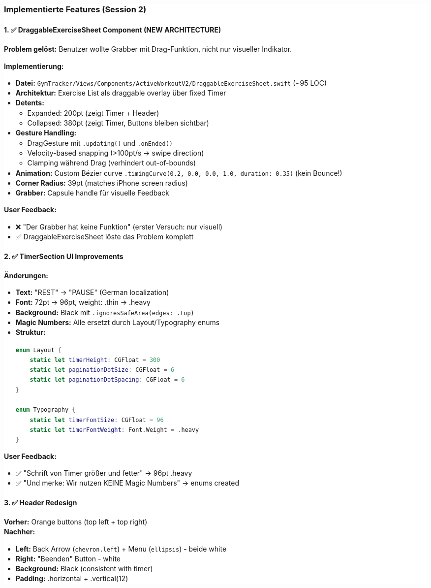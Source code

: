 ### Implementierte Features (Session 2)

#### 1. ✅ DraggableExerciseSheet Component (NEW ARCHITECTURE)

**Problem gelöst:** Benutzer wollte Grabber mit Drag-Funktion, nicht nur visueller Indikator.

**Implementierung:**
- **Datei:** `GymTracker/Views/Components/ActiveWorkoutV2/DraggableExerciseSheet.swift` (~95 LOC)
- **Architektur:** Exercise List als draggable overlay über fixed Timer
- **Detents:** 
  - Expanded: 200pt (zeigt Timer + Header)
  - Collapsed: 380pt (zeigt Timer, Buttons bleiben sichtbar)
- **Gesture Handling:**
  - DragGesture mit `.updating()` und `.onEnded()`
  - Velocity-based snapping (>100pt/s → swipe direction)
  - Clamping während Drag (verhindert out-of-bounds)
- **Animation:** Custom Bézier curve `.timingCurve(0.2, 0.0, 0.0, 1.0, duration: 0.35)` (kein Bounce!)
- **Corner Radius:** 39pt (matches iPhone screen radius)
- **Grabber:** Capsule handle für visuelle Feedback

**User Feedback:**
- ❌ "Der Grabber hat keine Funktion" (erster Versuch: nur visuell)
- ✅ DraggableExerciseSheet löste das Problem komplett

#### 2. ✅ TimerSection UI Improvements

**Änderungen:**
- **Text:** "REST" → "PAUSE" (German localization)
- **Font:** 72pt → 96pt, weight: .thin → .heavy
- **Background:** Black mit `.ignoresSafeArea(edges: .top)`
- **Magic Numbers:** Alle ersetzt durch Layout/Typography enums
- **Struktur:**
  ```swift
  enum Layout {
      static let timerHeight: CGFloat = 300
      static let paginationDotSize: CGFloat = 6
      static let paginationDotSpacing: CGFloat = 6
  }
  
  enum Typography {
      static let timerFontSize: CGFloat = 96
      static let timerFontWeight: Font.Weight = .heavy
  }
  ```

**User Feedback:**
- ✅ "Schrift von Timer größer und fetter" → 96pt .heavy
- ✅ "Und merke: Wir nutzen KEINE Magic Numbers" → enums created

#### 3. ✅ Header Redesign

**Vorher:** Orange buttons (top left + top right)  
**Nachher:**
- **Left:** Back Arrow (`chevron.left`) + Menu (`ellipsis`) - beide white
- **Right:** "Beenden" Button - white
- **Background:** Black (consistent with timer)
- **Padding:** .horizontal + .vertical(12)
